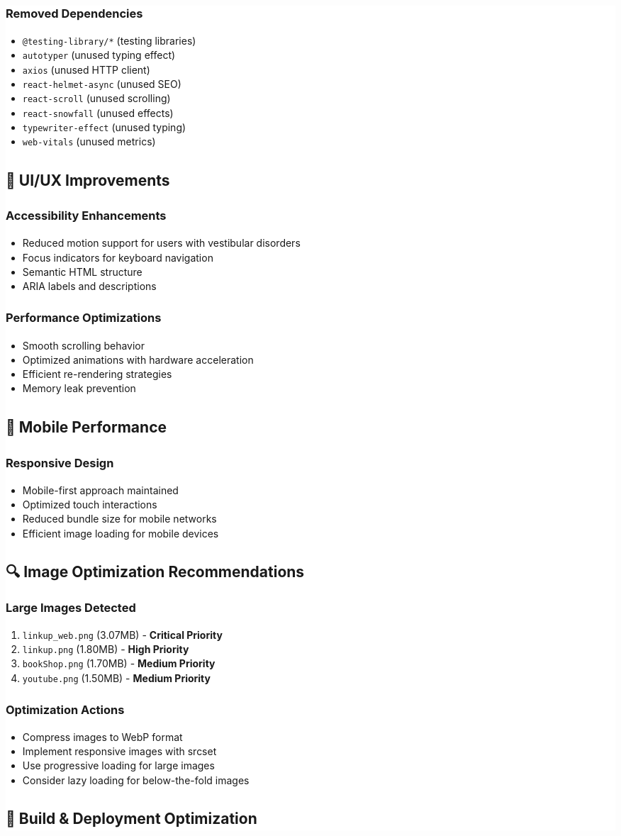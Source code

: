 ### **Removed Dependencies**
- `@testing-library/*` (testing libraries)
- `autotyper` (unused typing effect)
- `axios` (unused HTTP client)
- `react-helmet-async` (unused SEO)
- `react-scroll` (unused scrolling)
- `react-snowfall` (unused effects)
- `typewriter-effect` (unused typing)
- `web-vitals` (unused metrics)

## 🎨 UI/UX Improvements

### **Accessibility Enhancements**
- Reduced motion support for users with vestibular disorders
- Focus indicators for keyboard navigation
- Semantic HTML structure
- ARIA labels and descriptions

### **Performance Optimizations**
- Smooth scrolling behavior
- Optimized animations with hardware acceleration
- Efficient re-rendering strategies
- Memory leak prevention

## 📱 Mobile Performance

### **Responsive Design**
- Mobile-first approach maintained
- Optimized touch interactions
- Reduced bundle size for mobile networks
- Efficient image loading for mobile devices

## 🔍 Image Optimization Recommendations

### **Large Images Detected**
1. `linkup_web.png` (3.07MB) - **Critical Priority**
2. `linkup.png` (1.80MB) - **High Priority**
3. `bookShop.png` (1.70MB) - **Medium Priority**
4. `youtube.png` (1.50MB) - **Medium Priority**

### **Optimization Actions**
- Compress images to WebP format
- Implement responsive images with srcset
- Use progressive loading for large images
- Consider lazy loading for below-the-fold images

## 🚀 Build & Deployment Optimization
